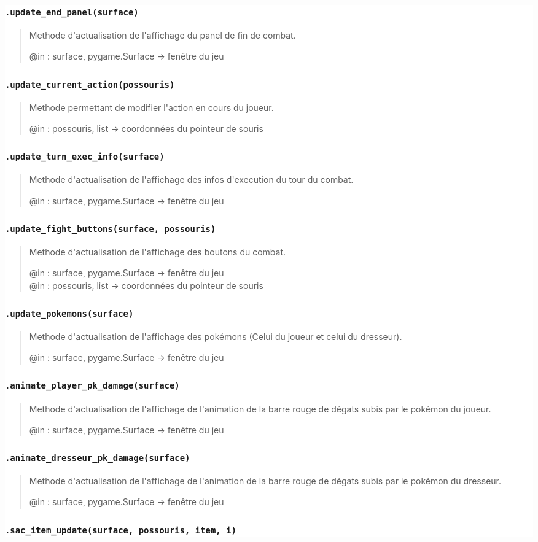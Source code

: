   
###  ```.update_end_panel(surface)```

> Methode d'actualisation de l'affichage du panel de fin de combat.    
>  
> @in : surface, pygame.Surface → fenêtre du jeu

  
###  ```.update_current_action(possouris)```

> Methode permettant de modifier l'action en cours du joueur.    
>   
> @in : possouris, list → coordonnées du pointeur de souris

  
###  ```.update_turn_exec_info(surface)```

> Methode d'actualisation de l'affichage des infos d'execution du tour du combat.  
>     
> @in : surface, pygame.Surface → fenêtre du jeu

  
###  ```.update_fight_buttons(surface, possouris)```

> Methode d'actualisation de l'affichage des boutons du combat.      
> 
> @in : surface, pygame.Surface → fenêtre du jeu   
> @in : possouris, list → coordonnées du pointeur de souris

  
###  ```.update_pokemons(surface)```

> Methode d'actualisation de l'affichage des pokémons (Celui du joueur et celui du dresseur).
> 
> @in : surface, pygame.Surface → fenêtre du jeu

  
###  ```.animate_player_pk_damage(surface)```

> Methode d'actualisation de l'affichage de l'animation de la barre rouge de dégats subis par le pokémon du joueur.      
> 
> @in : surface, pygame.Surface → fenêtre du jeu

  
###  ```.animate_dresseur_pk_damage(surface)```

> Methode d'actualisation de l'affichage de l'animation de la barre rouge de dégats subis par le pokémon du dresseur.
> 
> @in : surface, pygame.Surface → fenêtre du jeu

  
###  ```.sac_item_update(surface, possouris, item, i)```

